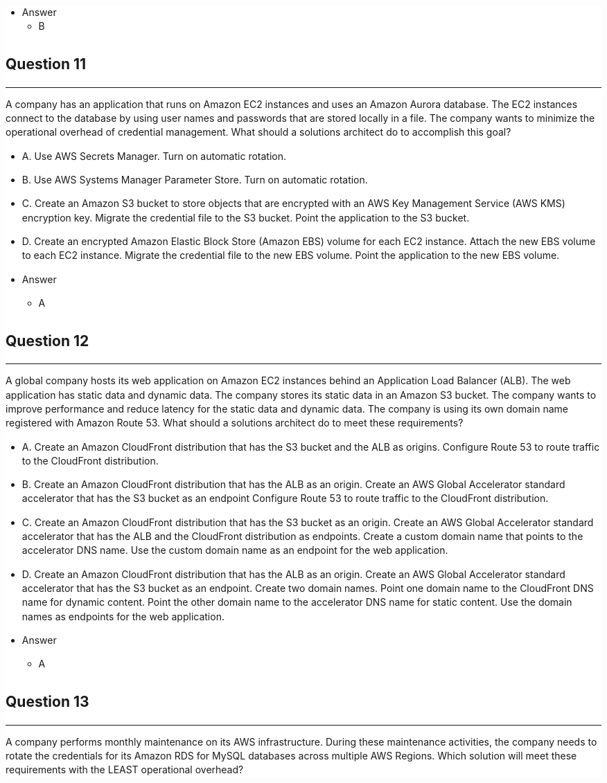 - Answer
	- B

## Question 11
---
A company has an application that runs on Amazon EC2 instances and uses an Amazon Aurora database. The EC2 instances connect to the database by using user names and passwords that are stored locally in a file. The company wants to minimize the operational overhead of credential management.
What should a solutions architect do to accomplish this goal?

- A. Use AWS Secrets Manager. Turn on automatic rotation.
- B. Use AWS Systems Manager Parameter Store. Turn on automatic rotation.
- C. Create an Amazon S3 bucket to store objects that are encrypted with an AWS Key Management Service (AWS KMS) encryption key. Migrate the credential file to the S3 bucket. Point the application to the S3 bucket.
- D. Create an encrypted Amazon Elastic Block Store (Amazon EBS) volume for each EC2 instance. Attach the new EBS volume to each EC2 instance. Migrate the credential file to the new EBS volume. Point the application to the new EBS volume.

- Answer
	- A

## Question 12
---
A global company hosts its web application on Amazon EC2 instances behind an Application Load Balancer (ALB). The web application has static data and dynamic data. The company stores its static data in an Amazon S3 bucket. The company wants to improve performance and reduce latency for the static data and dynamic data. The company is using its own domain name registered with Amazon Route 53.
What should a solutions architect do to meet these requirements?

- A. Create an Amazon CloudFront distribution that has the S3 bucket and the ALB as origins. Configure Route 53 to route traffic to the CloudFront distribution.
- B. Create an Amazon CloudFront distribution that has the ALB as an origin. Create an AWS Global Accelerator standard accelerator that has the S3 bucket as an endpoint Configure Route 53 to route traffic to the CloudFront distribution.
- C. Create an Amazon CloudFront distribution that has the S3 bucket as an origin. Create an AWS Global Accelerator standard accelerator that has the ALB and the CloudFront distribution as endpoints. Create a custom domain name that points to the accelerator DNS name. Use the custom domain name as an endpoint for the web application.
- D. Create an Amazon CloudFront distribution that has the ALB as an origin. Create an AWS Global Accelerator standard accelerator that has the S3 bucket as an endpoint. Create two domain names. Point one domain name to the CloudFront DNS name for dynamic content. Point the other domain name to the accelerator DNS name for static content. Use the domain names as endpoints for the web application.

- Answer
	- A

## Question 13
---
A company performs monthly maintenance on its AWS infrastructure. During these maintenance activities, the company needs to rotate the credentials for its Amazon RDS for MySQL databases across multiple AWS Regions.
Which solution will meet these requirements with the LEAST operational overhead?
